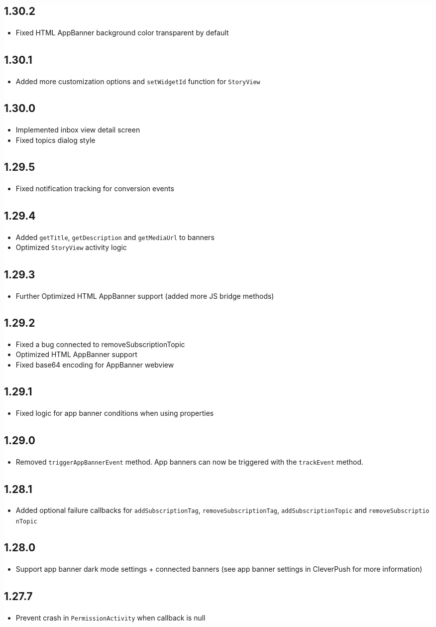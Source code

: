 ## 1.30.2
* Fixed HTML AppBanner background color transparent by default

## 1.30.1
* Added more customization options and `setWidgetId` function for `StoryView`

## 1.30.0
* Implemented inbox view detail screen
* Fixed topics dialog style

## 1.29.5
* Fixed notification tracking for conversion events

## 1.29.4
* Added `getTitle`, `getDescription` and `getMediaUrl` to banners
* Optimized `StoryView` activity logic

## 1.29.3
* Further Optimized HTML AppBanner support (added more JS bridge methods)

## 1.29.2
* Fixed a bug connected to removeSubscriptionTopic
* Optimized HTML AppBanner support
* Fixed base64 encoding for AppBanner webview

## 1.29.1
* Fixed logic for app banner conditions when using properties

## 1.29.0
* Removed `triggerAppBannerEvent` method. App banners can now be triggered with the `trackEvent` method.

## 1.28.1
* Added optional failure callbacks for `addSubscriptionTag`, `removeSubscriptionTag`, `addSubscriptionTopic` and `removeSubscriptionTopic`

## 1.28.0
* Support app banner dark mode settings + connected banners (see app banner settings in CleverPush for more information)

## 1.27.7
* Prevent crash in `PermissionActivity` when callback is null
